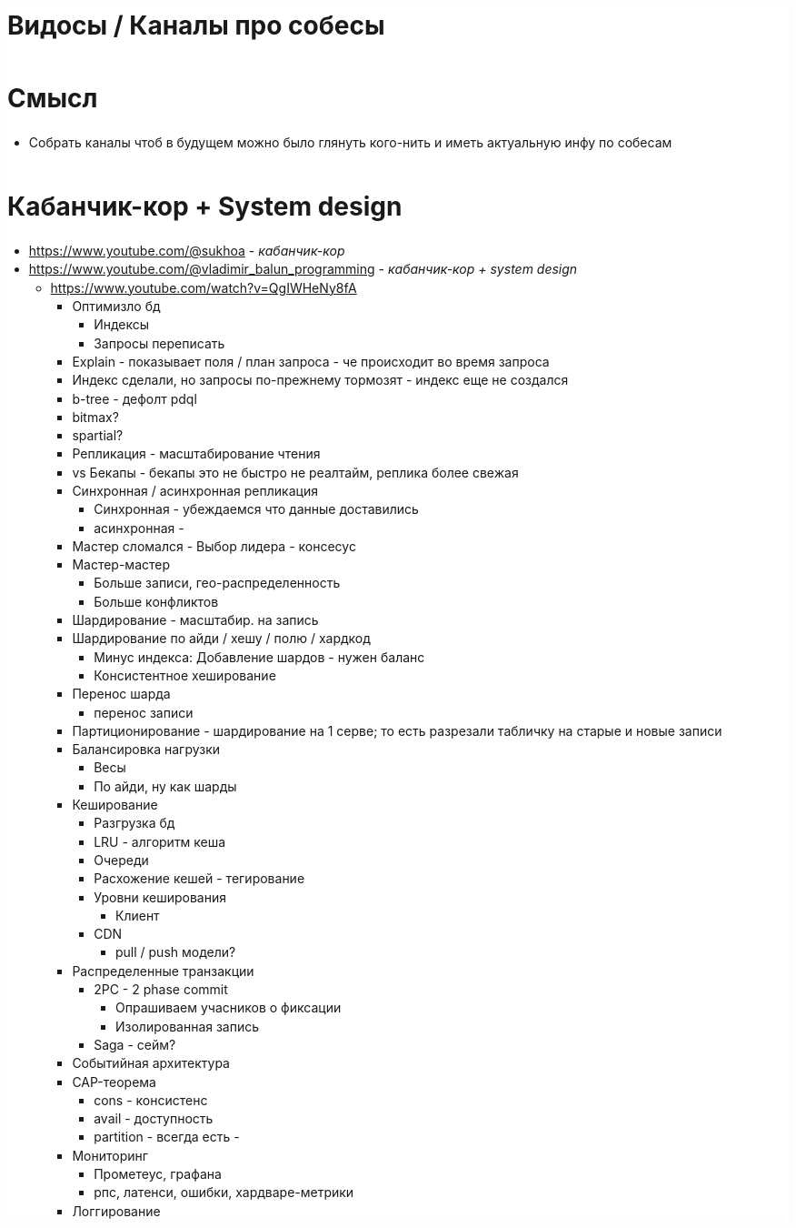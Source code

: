 # Видосы / Каналы про собесы

# Смысл

- Собрать каналы чтоб в будущем можно было глянуть кого-нить и иметь актуальную инфу по собесам

# Кабанчик-кор + System design

- https://www.youtube.com/@sukhoa - *кабанчик-кор*
- https://www.youtube.com/@vladimir_balun_programming - *кабанчик-кор + system design*
    - https://www.youtube.com/watch?v=QgIWHeNy8fA
        - Оптимизло бд
            - Индексы
            - Запросы переписать
        - Explain - показывает поля / план запроса - че происходит во время запроса
        - Индекс сделали, но запросы по-прежнему тормозят - индекс еще не создался
        - b-tree - дефолт pdql
        - bitmax?
        - spartial?
        - Репликация - масштабирование чтения
        - vs Бекапы - бекапы это не быстро не реалтайм, реплика более свежая
        - Синхронная / асинхронная репликация
            - Синхронная - убеждаемся что данные доставились
            - асинхронная -
        - Мастер сломался - Выбор лидера - консесус
        - Мастер-мастер
            - Больше записи, гео-распределенность
            - Больше конфликтов
        - Шардирование - масштабир. на запись
        - Шардирование по айди / хешу / полю / хардкод
            - Минус индекса: Добавление шардов - нужен баланс
            - Консистентное хеширование
        - Перенос шарда
            - перенос записи
        - Партиционирование - шардирование на 1 серве; то есть разрезали табличку на старые и новые записи
        - Балансировка нагрузки
            - Весы
            - По айди, ну как шарды
        - Кеширование
            - Разгрузка бд
            - LRU - алгоритм кеша
            - Очереди
            - Расхожение кешей - тегирование
            - Уровни кеширования
                - Клиент
            - CDN
                - pull / push модели?
        - Распределенные транзакции
            - 2PC - 2 phase commit
                - Опрашиваем учасников о фиксации
                - Изолированная запись
            - Saga - сейм?
        - Событийная архитектура
        - CAP-теорема
            - cons - консистенс
            - avail - доступность
            - partition -  всегда есть -
        - Мониторинг
            - Прометеус, графана
            - рпс, латенси, ошибки, хардваре-метрики
        - Логгирование